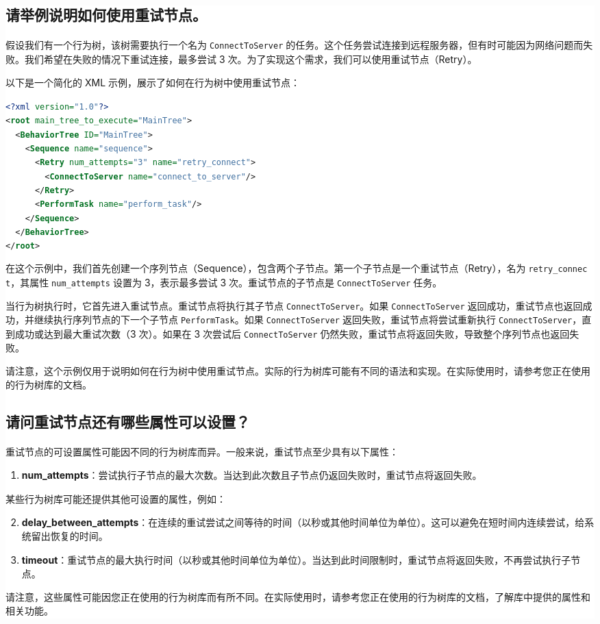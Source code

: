 ## 请举例说明如何使用重试节点。

假设我们有一个行为树，该树需要执行一个名为 `ConnectToServer` 的任务。这个任务尝试连接到远程服务器，但有时可能因为网络问题而失败。我们希望在失败的情况下重试连接，最多尝试 3 次。为了实现这个需求，我们可以使用重试节点（Retry）。

以下是一个简化的 XML 示例，展示了如何在行为树中使用重试节点：

```xml
<?xml version="1.0"?>
<root main_tree_to_execute="MainTree">
  <BehaviorTree ID="MainTree">
    <Sequence name="sequence">
      <Retry num_attempts="3" name="retry_connect">
        <ConnectToServer name="connect_to_server"/>
      </Retry>
      <PerformTask name="perform_task"/>
    </Sequence>
  </BehaviorTree>
</root>
```

在这个示例中，我们首先创建一个序列节点（Sequence），包含两个子节点。第一个子节点是一个重试节点（Retry），名为 `retry_connect`，其属性 `num_attempts` 设置为 3，表示最多尝试 3 次。重试节点的子节点是 `ConnectToServer` 任务。

当行为树执行时，它首先进入重试节点。重试节点将执行其子节点 `ConnectToServer`。如果 `ConnectToServer` 返回成功，重试节点也返回成功，并继续执行序列节点的下一个子节点 `PerformTask`。如果 `ConnectToServer` 返回失败，重试节点将尝试重新执行 `ConnectToServer`，直到成功或达到最大重试次数（3 次）。如果在 3 次尝试后 `ConnectToServer` 仍然失败，重试节点将返回失败，导致整个序列节点也返回失败。

请注意，这个示例仅用于说明如何在行为树中使用重试节点。实际的行为树库可能有不同的语法和实现。在实际使用时，请参考您正在使用的行为树库的文档。

## 请问重试节点还有哪些属性可以设置？

重试节点的可设置属性可能因不同的行为树库而异。一般来说，重试节点至少具有以下属性：

1. **num_attempts**：尝试执行子节点的最大次数。当达到此次数且子节点仍返回失败时，重试节点将返回失败。

某些行为树库可能还提供其他可设置的属性，例如：

2. **delay_between_attempts**：在连续的重试尝试之间等待的时间（以秒或其他时间单位为单位）。这可以避免在短时间内连续尝试，给系统留出恢复的时间。

3. **timeout**：重试节点的最大执行时间（以秒或其他时间单位为单位）。当达到此时间限制时，重试节点将返回失败，不再尝试执行子节点。

请注意，这些属性可能因您正在使用的行为树库而有所不同。在实际使用时，请参考您正在使用的行为树库的文档，了解库中提供的属性和相关功能。
